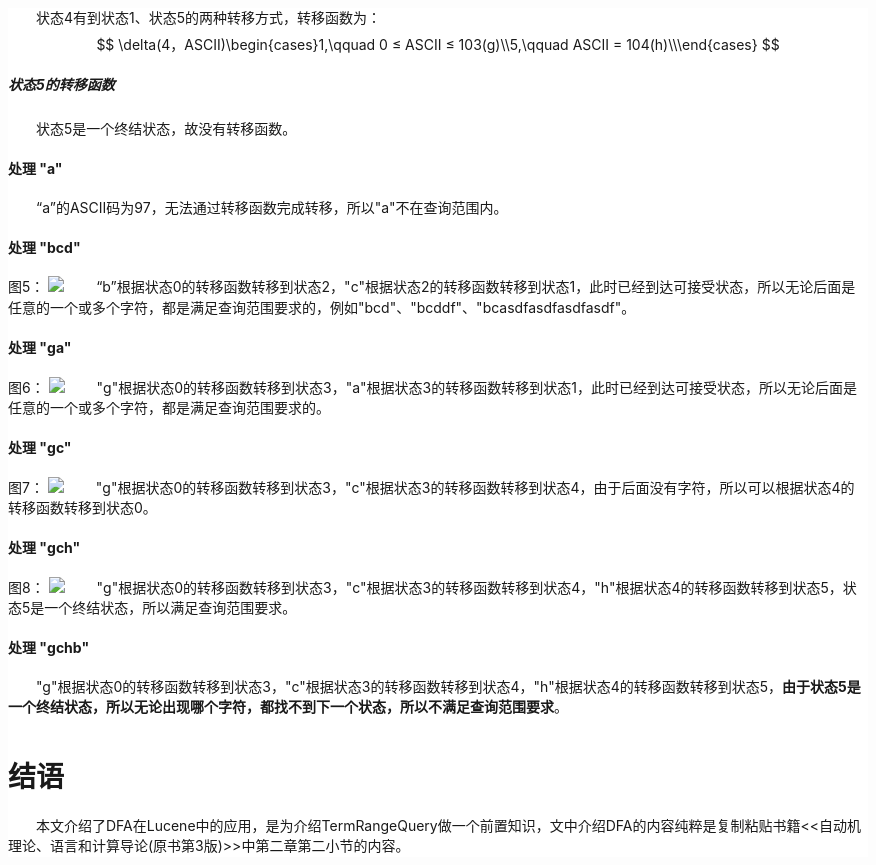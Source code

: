 &emsp;&emsp;状态4有到状态1、状态5的两种转移方式，转移函数为：
$$
\delta(4，ASCII)\begin{cases}1,\qquad 0 ≤ ASCII ≤ 103(g)\\5,\qquad ASCII = 104(h)\\\end{cases}
$$
##### 状态5的转移函数
&emsp;&emsp;状态5是一个终结状态，故没有转移函数。
#### 处理 "a"
&emsp;&emsp;“a”的ASCII码为97，无法通过转移函数完成转移，所以"a"不在查询范围内。
#### 处理 "bcd"
图5：
<img src="Automaton-image/5.png">
&emsp;&emsp;“b”根据状态0的转移函数转移到状态2，"c"根据状态2的转移函数转移到状态1，此时已经到达可接受状态，所以无论后面是任意的一个或多个字符，都是满足查询范围要求的，例如"bcd"、"bcddf"、"bcasdfasdfasdfasdf"。

#### 处理 "ga"
图6：
<img src="Automaton-image/6.png">
&emsp;&emsp;"g"根据状态0的转移函数转移到状态3，"a"根据状态3的转移函数转移到状态1，此时已经到达可接受状态，所以无论后面是任意的一个或多个字符，都是满足查询范围要求的。

#### 处理 "gc"
图7：
<img src="Automaton-image/7.png">
&emsp;&emsp;"g"根据状态0的转移函数转移到状态3，"c"根据状态3的转移函数转移到状态4，由于后面没有字符，所以可以根据状态4的转移函数转移到状态0。

#### 处理 "gch"
图8：
<img src="Automaton-image/8.png">
&emsp;&emsp;"g"根据状态0的转移函数转移到状态3，"c"根据状态3的转移函数转移到状态4，"h"根据状态4的转移函数转移到状态5，状态5是一个终结状态，所以满足查询范围要求。

#### 处理 "gchb"
&emsp;&emsp;"g"根据状态0的转移函数转移到状态3，"c"根据状态3的转移函数转移到状态4，"h"根据状态4的转移函数转移到状态5，**由于状态5是一个终结状态，所以无论出现哪个字符，都找不到下一个状态，所以不满足查询范围要求**。
# 结语
&emsp;&emsp;本文介绍了DFA在Lucene中的应用，是为介绍TermRangeQuery做一个前置知识，文中介绍DFA的内容纯粹是复制粘贴书籍<<自动机理论、语言和计算导论(原书第3版)>>中第二章第二小节的内容。



